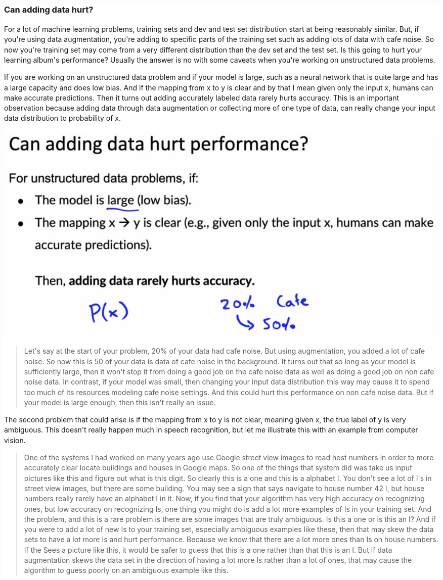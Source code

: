 ### Can adding data hurt?

For a lot of machine learning problems, training sets and dev and test set distribution start at being reasonably similar. But, if you're using data augmentation, you're adding to specific parts of the training set such as adding lots of data with cafe noise. So now you're training set may come from a very different distribution than the dev set and the test set. Is this going to hurt your learning album's performance? Usually the answer is no with some caveats when you're working on unstructured data problems.

If you are working on an unstructured data problem and if your model is large, such as a neural network that is quite large and has a large capacity and does low bias. And if the mapping from x to y is clear and by that I mean given only the input x, humans can make accurate predictions. Then it turns out adding accurately labeled data rarely hurts accuracy. This is an important observation because adding data through data augmentation or collecting more of one type of data, can really change your input data distribution to probability of x.

![](<../.gitbook/assets/image (87) (1).png>)

> Let's say at the start of your problem, 20% of your data had cafe noise. But using augmentation, you added a lot of cafe noise. So now this is 50 of your data is data of cafe noise in the background. It turns out that so long as your model is sufficiently large, then it won't stop it from doing a good job on the cafe noise data as well as doing a good job on non cafe noise data. In contrast, if your model was small, then changing your input data distribution this way may cause it to spend too much of its resources modeling cafe noise settings. And this could hurt this performance on non cafe noise data. But if your model is large enough, then this isn't really an issue.&#x20;

The second problem that could arise is if the mapping from x to y is not clear, meaning given x, the true label of y is very ambiguous. This doesn't really happen much in speech recognition, but let me illustrate this with an example from computer vision.

> One of the systems I had worked on many years ago use Google street view images to read host numbers in order to more accurately clear locate buildings and houses in Google maps. So one of the things that system did was take us input pictures like this and figure out what is this digit. So clearly this is a one and this is a alphabet I. You don't see a lot of I's in street view images, but there are some building. You may see a sign that says navigate to house number 42 I, but house numbers really rarely have an alphabet I in it. Now, if you find that your algorithm has very high accuracy on recognizing ones, but low accuracy on recognizing Is, one thing you might do is add a lot more examples of Is in your training set. And the problem, and this is a rare problem is there are some images that are truly ambiguous. Is this a one or is this an I? And if you were to add a lot of new Is to your training set, especially ambiguous examples like these, then that may skew the data sets to have a lot more Is and hurt performance. Because we know that there are a lot more ones than Is on house numbers. If the Sees a picture like this, it would be safer to guess that this is a one rather than that this is an I. But if data augmentation skews the data set in the direction of having a lot more Is rather than a lot of ones, that may cause the algorithm to guess poorly on an ambiguous example like this.